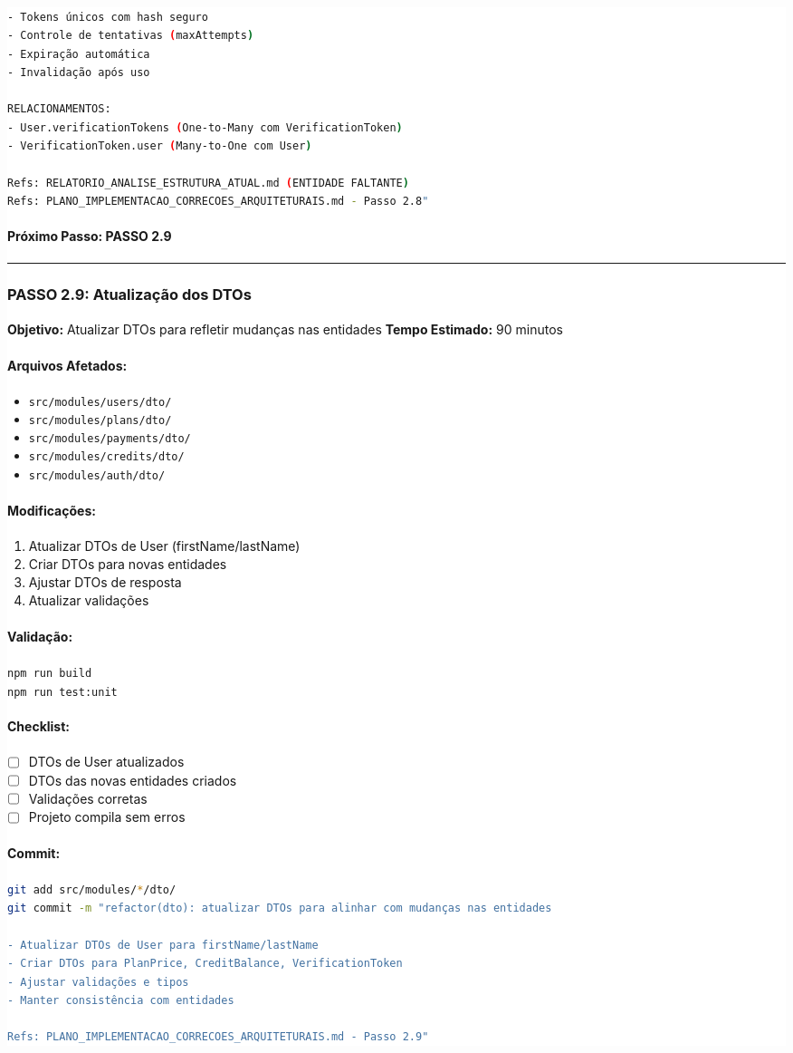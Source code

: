 ```bash
- Tokens únicos com hash seguro
- Controle de tentativas (maxAttempts)
- Expiração automática
- Invalidação após uso

RELACIONAMENTOS:
- User.verificationTokens (One-to-Many com VerificationToken)
- VerificationToken.user (Many-to-One com User)

Refs: RELATORIO_ANALISE_ESTRUTURA_ATUAL.md (ENTIDADE FALTANTE)
Refs: PLANO_IMPLEMENTACAO_CORRECOES_ARQUITETURAIS.md - Passo 2.8"
```

#### **Próximo Passo:** PASSO 2.9

---

### **PASSO 2.9: Atualização dos DTOs**
**Objetivo:** Atualizar DTOs para refletir mudanças nas entidades
**Tempo Estimado:** 90 minutos

#### **Arquivos Afetados:**
- `src/modules/users/dto/`
- `src/modules/plans/dto/`
- `src/modules/payments/dto/`
- `src/modules/credits/dto/`
- `src/modules/auth/dto/`

#### **Modificações:**
1. Atualizar DTOs de User (firstName/lastName)
2. Criar DTOs para novas entidades
3. Ajustar DTOs de resposta
4. Atualizar validações

#### **Validação:**
```bash
npm run build
npm run test:unit
```

#### **Checklist:**
- [ ] DTOs de User atualizados
- [ ] DTOs das novas entidades criados
- [ ] Validações corretas
- [ ] Projeto compila sem erros

#### **Commit:**
```bash
git add src/modules/*/dto/
git commit -m "refactor(dto): atualizar DTOs para alinhar com mudanças nas entidades

- Atualizar DTOs de User para firstName/lastName
- Criar DTOs para PlanPrice, CreditBalance, VerificationToken
- Ajustar validações e tipos
- Manter consistência com entidades

Refs: PLANO_IMPLEMENTACAO_CORRECOES_ARQUITETURAIS.md - Passo 2.9"
```
